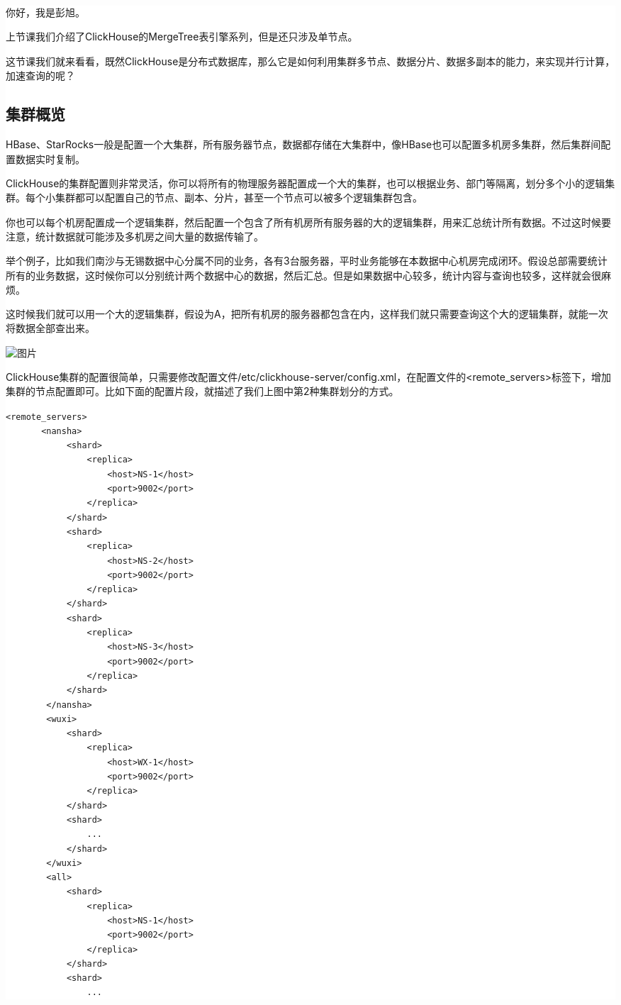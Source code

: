 你好，我是彭旭。

上节课我们介绍了ClickHouse的MergeTree表引擎系列，但是还只涉及单节点。

这节课我们就来看看，既然ClickHouse是分布式数据库，那么它是如何利用集群多节点、数据分片、数据多副本的能力，来实现并行计算，加速查询的呢？

## 集群概览

HBase、StarRocks一般是配置一个大集群，所有服务器节点，数据都存储在大集群中，像HBase也可以配置多机房多集群，然后集群间配置数据实时复制。

ClickHouse的集群配置则非常灵活，你可以将所有的物理服务器配置成一个大的集群，也可以根据业务、部门等隔离，划分多个小的逻辑集群。每个小集群都可以配置自己的节点、副本、分片，甚至一个节点可以被多个逻辑集群包含。

你也可以每个机房配置成一个逻辑集群，然后配置一个包含了所有机房所有服务器的大的逻辑集群，用来汇总统计所有数据。不过这时候要注意，统计数据就可能涉及多机房之间大量的数据传输了。

举个例子，比如我们南沙与无锡数据中心分属不同的业务，各有3台服务器，平时业务能够在本数据中心机房完成闭环。假设总部需要统计所有的业务数据，这时候你可以分别统计两个数据中心的数据，然后汇总。但是如果数据中心较多，统计内容与查询也较多，这样就会很麻烦。

这时候我们就可以用一个大的逻辑集群，假设为A，把所有机房的服务器都包含在内，这样我们就只需要查询这个大的逻辑集群，就能一次将数据全部查出来。

![图片](https://static001.geekbang.org/resource/image/87/d6/8732e76c4f79c218a3c83879f25c7fd6.png?wh=1776x1072)

ClickHouse集群的配置很简单，只需要修改配置文件/etc/clickhouse-server/config.xml，在配置文件的&lt;remote\_servers&gt;标签下，增加集群的节点配置即可。比如下面的配置片段，就描述了我们上图中第2种集群划分的方式。

```shell
<remote_servers>
       <nansha>
            <shard>
                <replica>
                    <host>NS-1</host>
                    <port>9002</port>
                </replica>
            </shard>
            <shard>
                <replica>
                    <host>NS-2</host>
                    <port>9002</port>
                </replica>
            </shard>
            <shard>
                <replica>
                    <host>NS-3</host>
                    <port>9002</port>
                </replica>
            </shard>
        </nansha>
        <wuxi>
            <shard>
                <replica>
                    <host>WX-1</host>
                    <port>9002</port>
                </replica>
            </shard>
            <shard>
                ...
            </shard>
        </wuxi>
        <all>
            <shard>
                <replica>
                    <host>NS-1</host>
                    <port>9002</port>
                </replica>
            </shard>
            <shard>
                ...
```
